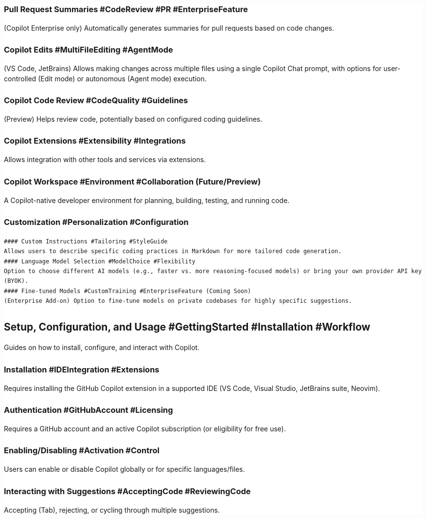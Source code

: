 ### Pull Request Summaries #CodeReview #PR #EnterpriseFeature
(Copilot Enterprise only) Automatically generates summaries for pull requests based on code changes.

### Copilot Edits #MultiFileEditing #AgentMode
(VS Code, JetBrains) Allows making changes across multiple files using a single Copilot Chat prompt, with options for user-controlled (Edit mode) or autonomous (Agent mode) execution.

### Copilot Code Review #CodeQuality #Guidelines
(Preview) Helps review code, potentially based on configured coding guidelines.

### Copilot Extensions #Extensibility #Integrations
Allows integration with other tools and services via extensions.

### Copilot Workspace #Environment #Collaboration (Future/Preview)
A Copilot-native developer environment for planning, building, testing, and running code.

### Customization #Personalization #Configuration
    #### Custom Instructions #Tailoring #StyleGuide
    Allows users to describe specific coding practices in Markdown for more tailored code generation.
    #### Language Model Selection #ModelChoice #Flexibility
    Option to choose different AI models (e.g., faster vs. more reasoning-focused models) or bring your own provider API key (BYOK).
    #### Fine-tuned Models #CustomTraining #EnterpriseFeature (Coming Soon)
    (Enterprise Add-on) Option to fine-tune models on private codebases for highly specific suggestions.

## Setup, Configuration, and Usage #GettingStarted #Installation #Workflow
Guides on how to install, configure, and interact with Copilot.

### Installation #IDEIntegration #Extensions
Requires installing the GitHub Copilot extension in a supported IDE (VS Code, Visual Studio, JetBrains suite, Neovim).

### Authentication #GitHubAccount #Licensing
Requires a GitHub account and an active Copilot subscription (or eligibility for free use).

### Enabling/Disabling #Activation #Control
Users can enable or disable Copilot globally or for specific languages/files.

### Interacting with Suggestions #AcceptingCode #ReviewingCode
Accepting (Tab), rejecting, or cycling through multiple suggestions.
